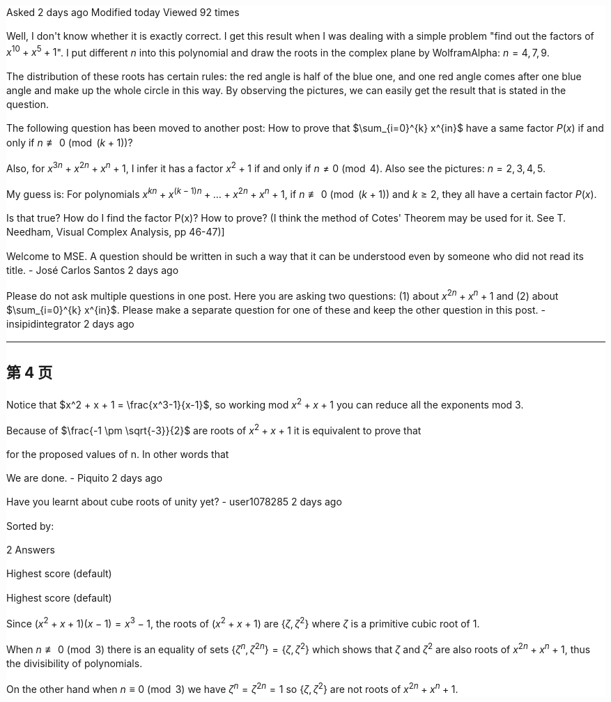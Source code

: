 Asked 2 days ago Modified today Viewed 92 times

Well, I don't know whether it is exactly correct. I get this result when I was dealing with a simple problem "find out the factors of $x^{10} + x^5 + 1$". I put different $n$ into this polynomial and draw the roots in the complex plane by WolframAlpha: $n=4,7,9$.

The distribution of these roots has certain rules: the red angle is half of the blue one, and one red angle comes after one blue angle and make up the whole circle in this way. By observing the pictures, we can easily get the result that is stated in the question.

The following question has been moved to another post: How to prove that $\sum_{i=0}^{k} x^{in}$ have a same factor $P(x)$ if and only if $n \not\equiv 0 \pmod{(k+1)}$?

Also, for $x^{3n} + x^{2n} + x^n + 1$, I infer it has a factor $x^2 + 1$ if and only if $n \neq 0 \pmod 4$. Also see the pictures: $n=2,3,4,5$.

My guess is: For polynomials $x^{kn} + x^{(k-1)n} + \dots + x^{2n} + x^n + 1$, if $n \not\equiv 0 \pmod{(k+1)}$ and $k \ge 2$, they all have a certain factor $P(x)$.

Is that true? How do I find the factor P(x)? How to prove? (I think the method of Cotes' Theorem may be used for it. See T. Needham, Visual Complex Analysis, pp 46-47)]

Welcome to MSE. A question should be written in such a way that it can be understood even by someone who did not read its title. - José Carlos Santos 2 days ago

Please do not ask multiple questions in one post. Here you are asking two questions: (1) about $x^{2n} + x^n + 1$ and (2) about $\sum_{i=0}^{k} x^{in}$. Please make a separate question for one of these and keep the other question in this post. - insipidintegrator 2 days ago

---

## 第 4 页

Notice that $x^2 + x + 1 = \frac{x^3-1}{x-1}$, so working mod $x^2+x+1$ you can reduce all the exponents mod 3.

Because of $\frac{-1 \pm \sqrt{-3}}{2}$ are roots of $x^2 + x + 1$ it is equivalent to prove that

for the proposed values of n. In other words that

We are done. - Piquito 2 days ago

Have you learnt about cube roots of unity yet? - user1078285 2 days ago

Sorted by:

2 Answers

Highest score (default)

Highest score (default)

Since $(x^2 + x + 1)(x - 1) = x^3 - 1$, the roots of $(x^2 + x + 1)$ are $\{\zeta, \zeta^2\}$ where $\zeta$ is a primitive cubic root of 1.

When $n \not\equiv 0 \pmod 3$ there is an equality of sets $\{\zeta^n, \zeta^{2n}\} = \{\zeta, \zeta^2\}$ which shows that $\zeta$ and $\zeta^2$ are also roots of $x^{2n} + x^n + 1$, thus the divisibility of polynomials.

On the other hand when $n \equiv 0 \pmod 3$ we have $\zeta^n = \zeta^{2n} = 1$ so $\{\zeta, \zeta^2\}$ are not roots of $x^{2n} + x^n + 1$.

